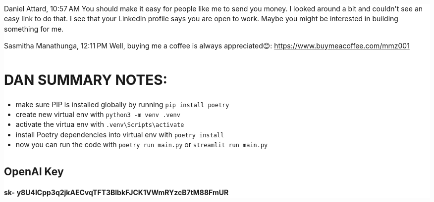Daniel Attard, 10:57 AM
You should make it easy for people like me to send you money.  I looked around a bit and couldn't see an easy link to do that.
I see that your LinkedIn profile says you are open to work.  Maybe you might be interested in building something for me.

Sasmitha Manathunga, 12:11 PM
Well, buying me a coffee is always appreciated😊: https://www.buymeacoffee.com/mmz001


# DAN SUMMARY NOTES:
- make sure PIP is installed globally by running `pip install poetry`
- create new virtual env with `python3 -m venv .venv`
- activate the virtua env with `.venv\Scripts\activate`
- install Poetry dependencies into  virtual env with `poetry install`
- now you can run the code with `poetry run main.py` or `streamlit run main.py` 

## OpenAI Key
**sk-** 
**y8U4ICpp3q2jkAECvqTFT3BlbkFJCK1VWmRYzcB7tM88FmUR**

